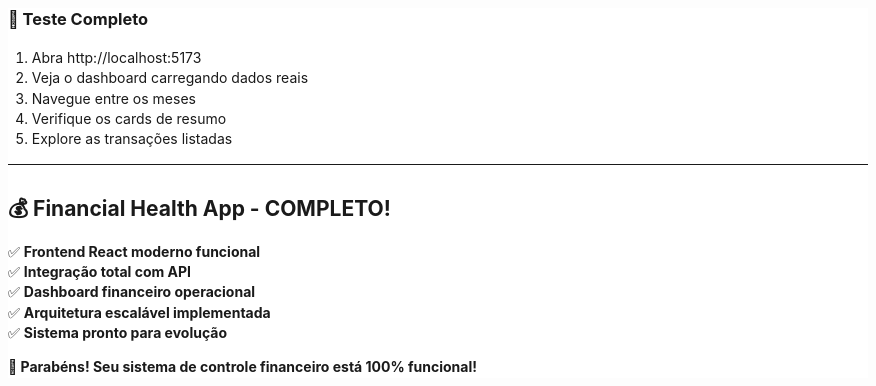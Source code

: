 ### **🎯 Teste Completo**
1. Abra http://localhost:5173
2. Veja o dashboard carregando dados reais
3. Navegue entre os meses
4. Verifique os cards de resumo
5. Explore as transações listadas

---

## 💰 **Financial Health App - COMPLETO!**

✅ **Frontend React moderno funcional**  
✅ **Integração total com API**  
✅ **Dashboard financeiro operacional**  
✅ **Arquitetura escalável implementada**  
✅ **Sistema pronto para evolução**

**🎉 Parabéns! Seu sistema de controle financeiro está 100% funcional!**
